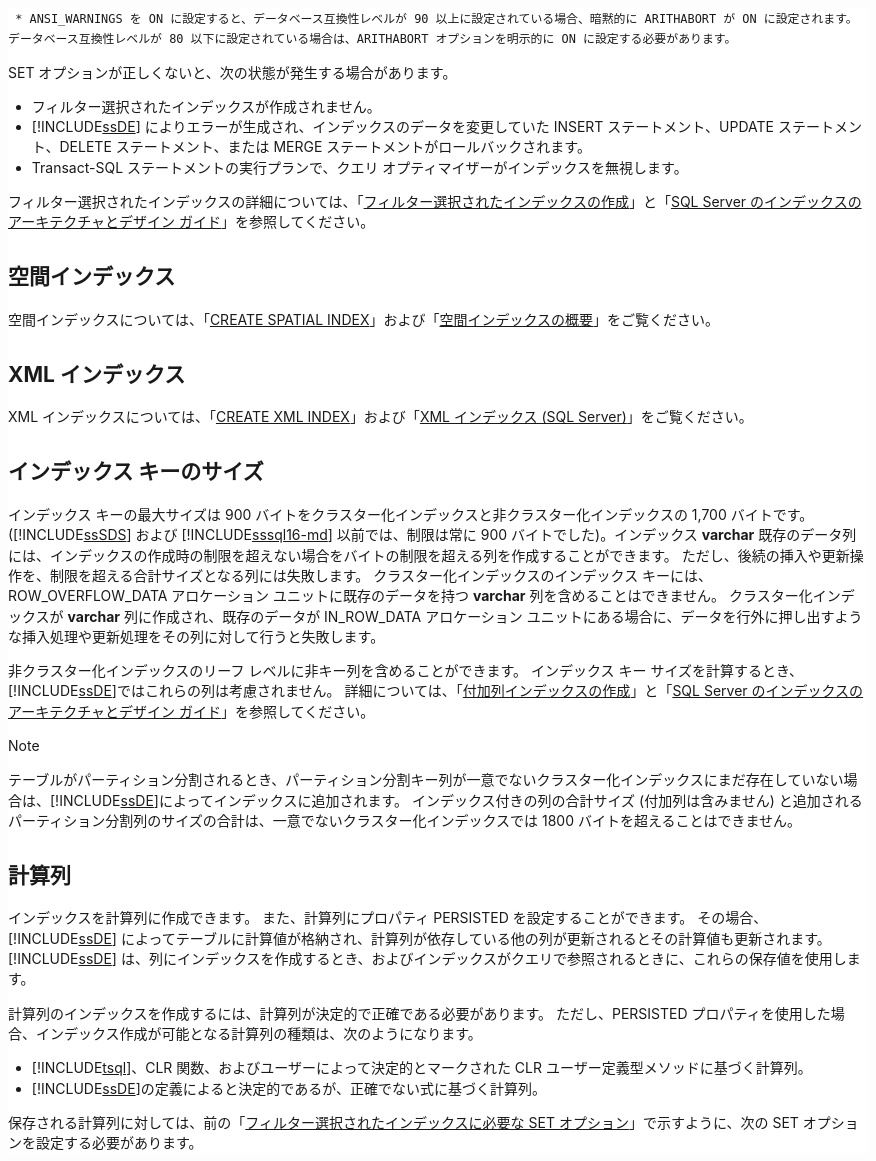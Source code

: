     * ANSI_WARNINGS を ON に設定すると、データベース互換性レベルが 90 以上に設定されている場合、暗黙的に ARITHABORT が ON に設定されます。 データベース互換性レベルが 80 以下に設定されている場合は、ARITHABORT オプションを明示的に ON に設定する必要があります。

SET オプションが正しくないと、次の状態が発生する場合があります。

- フィルター選択されたインデックスが作成されません。
- [!INCLUDE[ssDE](../../includes/ssde-md.md)] によりエラーが生成され、インデックスのデータを変更していた INSERT ステートメント、UPDATE ステートメント、DELETE ステートメント、または MERGE ステートメントがロールバックされます。
- Transact-SQL ステートメントの実行プランで、クエリ オプティマイザーがインデックスを無視します。

 フィルター選択されたインデックスの詳細については、「[フィルター選択されたインデックスの作成](../../relational-databases/indexes/create-filtered-indexes.md)」と「[SQL Server のインデックスのアーキテクチャとデザイン ガイド](../../relational-databases/sql-server-index-design-guide.md)」を参照してください。

## <a name="spatial-indexes"></a>空間インデックス
空間インデックスについては、「[CREATE SPATIAL INDEX](../../t-sql/statements/create-spatial-index-transact-sql.md)」および「[空間インデックスの概要](../../relational-databases/spatial/spatial-indexes-overview.md)」をご覧ください。

## <a name="xml-indexes"></a>XML インデックス
XML インデックスについては、「[CREATE XML INDEX](../../t-sql/statements/create-xml-index-transact-sql.md)」および「[XML インデックス &#40;SQL Server&#41;](../../relational-databases/xml/xml-indexes-sql-server.md)」をご覧ください。

## <a name="index-key-size"></a>インデックス キーのサイズ
インデックス キーの最大サイズは 900 バイトをクラスター化インデックスと非クラスター化インデックスの 1,700 バイトです。 ([!INCLUDE[ssSDS](../../includes/sssds-md.md)] および [!INCLUDE[sssql16-md](../../includes/sssql16-md.md)] 以前では、制限は常に 900 バイトでした)。インデックス **varchar** 既存のデータ列には、インデックスの作成時の制限を超えない場合をバイトの制限を超える列を作成することができます。 ただし、後続の挿入や更新操作を、制限を超える合計サイズとなる列には失敗します。 クラスター化インデックスのインデックス キーには、ROW_OVERFLOW_DATA アロケーション ユニットに既存のデータを持つ **varchar** 列を含めることはできません。 クラスター化インデックスが **varchar** 列に作成され、既存のデータが IN_ROW_DATA アロケーション ユニットにある場合に、データを行外に押し出すような挿入処理や更新処理をその列に対して行うと失敗します。

非クラスター化インデックスのリーフ レベルに非キー列を含めることができます。 インデックス キー サイズを計算するとき、[!INCLUDE[ssDE](../../includes/ssde-md.md)]ではこれらの列は考慮されません。 詳細については、「[付加列インデックスの作成](../../relational-databases/indexes/create-indexes-with-included-columns.md)」と「[SQL Server のインデックスのアーキテクチャとデザイン ガイド](../../relational-databases/sql-server-index-design-guide.md)」を参照してください。

> [!NOTE]
> テーブルがパーティション分割されるとき、パーティション分割キー列が一意でないクラスター化インデックスにまだ存在していない場合は、[!INCLUDE[ssDE](../../includes/ssde-md.md)]によってインデックスに追加されます。 インデックス付きの列の合計サイズ (付加列は含みません) と追加されるパーティション分割列のサイズの合計は、一意でないクラスター化インデックスでは 1800 バイトを超えることはできません。

## <a name="computed-columns"></a>計算列
インデックスを計算列に作成できます。 また、計算列にプロパティ PERSISTED を設定することができます。 その場合、 [!INCLUDE[ssDE](../../includes/ssde-md.md)] によってテーブルに計算値が格納され、計算列が依存している他の列が更新されるとその計算値も更新されます。 [!INCLUDE[ssDE](../../includes/ssde-md.md)] は、列にインデックスを作成するとき、およびインデックスがクエリで参照されるときに、これらの保存値を使用します。

計算列のインデックスを作成するには、計算列が決定的で正確である必要があります。 ただし、PERSISTED プロパティを使用した場合、インデックス作成が可能となる計算列の種類は、次のようになります。

- [!INCLUDE[tsql](../../includes/tsql-md.md)]、CLR 関数、およびユーザーによって決定的とマークされた CLR ユーザー定義型メソッドに基づく計算列。
- [!INCLUDE[ssDE](../../includes/ssde-md.md)]の定義によると決定的であるが、正確でない式に基づく計算列。

保存される計算列に対しては、前の「[フィルター選択されたインデックスに必要な SET オプション](#required-set-options-for-filtered-indexes)」で示すように、次の SET オプションを設定する必要があります。
